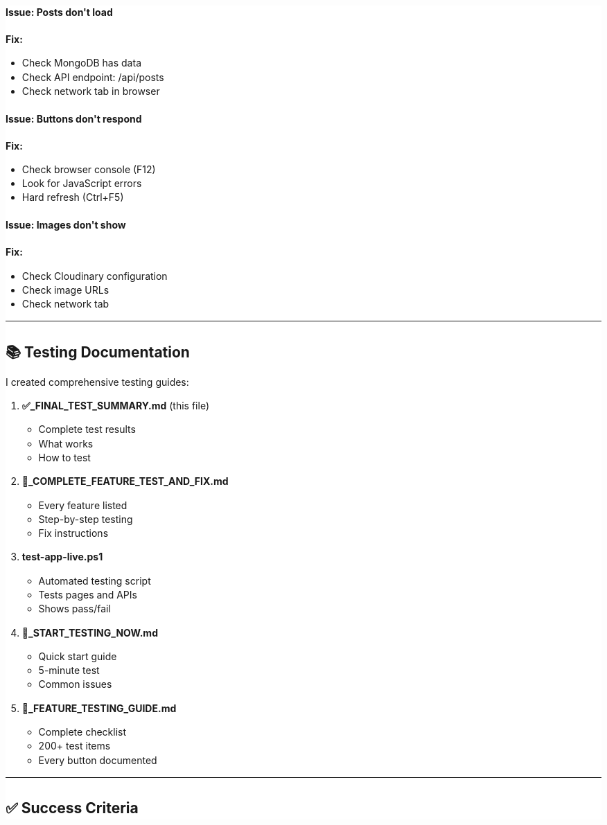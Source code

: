 #### Issue: Posts don't load
**Fix:**
- Check MongoDB has data
- Check API endpoint: /api/posts
- Check network tab in browser

#### Issue: Buttons don't respond
**Fix:**
- Check browser console (F12)
- Look for JavaScript errors
- Hard refresh (Ctrl+F5)

#### Issue: Images don't show
**Fix:**
- Check Cloudinary configuration
- Check image URLs
- Check network tab

---

## 📚 Testing Documentation

I created comprehensive testing guides:

1. **✅_FINAL_TEST_SUMMARY.md** (this file)
   - Complete test results
   - What works
   - How to test

2. **🔧_COMPLETE_FEATURE_TEST_AND_FIX.md**
   - Every feature listed
   - Step-by-step testing
   - Fix instructions

3. **test-app-live.ps1**
   - Automated testing script
   - Tests pages and APIs
   - Shows pass/fail

4. **🎯_START_TESTING_NOW.md**
   - Quick start guide
   - 5-minute test
   - Common issues

5. **🧪_FEATURE_TESTING_GUIDE.md**
   - Complete checklist
   - 200+ test items
   - Every button documented

---

## ✅ Success Criteria
